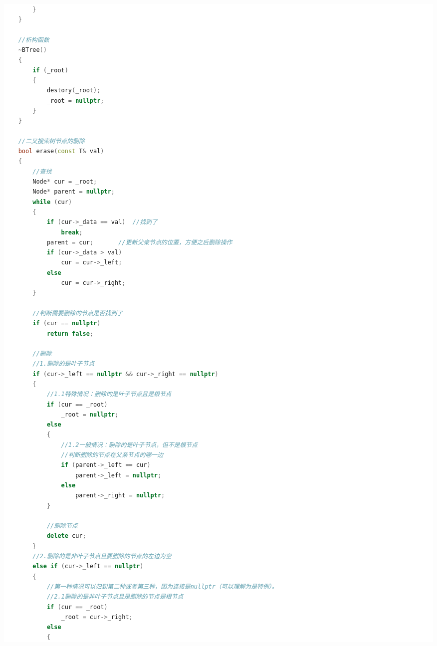 ```c++
		}
	}

	//析构函数
	~BTree()
	{
		if (_root)
		{
			destory(_root);
			_root = nullptr;
		}
	}

	//二叉搜索树节点的删除
	bool erase(const T& val)
	{
		//查找
		Node* cur = _root;
		Node* parent = nullptr;
		while (cur)
		{
			if (cur->_data == val)	//找到了
				break;
			parent = cur;		//更新父亲节点的位置，方便之后删除操作
			if (cur->_data > val)
				cur = cur->_left;
			else
				cur = cur->_right;
		}

		//判断需要删除的节点是否找到了
		if (cur == nullptr)
			return false;

		//删除
		//1.删除的是叶子节点
		if (cur->_left == nullptr && cur->_right == nullptr)
		{
			//1.1特殊情况：删除的是叶子节点且是根节点
			if (cur == _root)
				_root = nullptr;
			else
			{
				//1.2一般情况：删除的是叶子节点，但不是根节点
				//判断删除的节点在父亲节点的哪一边
				if (parent->_left == cur)
					parent->_left = nullptr;
				else
					parent->_right = nullptr;
			}

			//删除节点
			delete cur;
		}
		//2.删除的是非叶子节点且要删除的节点的左边为空
		else if (cur->_left == nullptr)
		{
			//第一种情况可以归到第二种或者第三种，因为连接是nullptr（可以理解为是特例）。
			//2.1删除的是非叶子节点且是删除的节点是根节点
			if (cur == _root)
				_root = cur->_right;
			else
			{
```